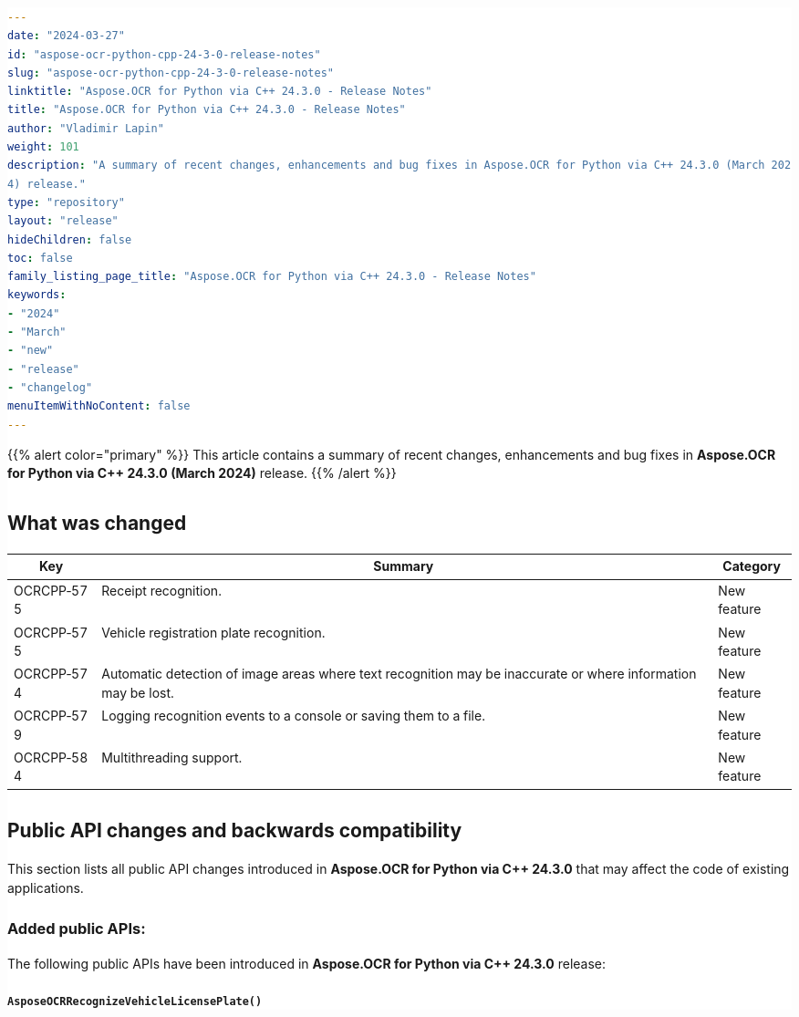```yaml
---
date: "2024-03-27"
id: "aspose-ocr-python-cpp-24-3-0-release-notes"
slug: "aspose-ocr-python-cpp-24-3-0-release-notes"
linktitle: "Aspose.OCR for Python via C++ 24.3.0 - Release Notes"
title: "Aspose.OCR for Python via C++ 24.3.0 - Release Notes"
author: "Vladimir Lapin"
weight: 101
description: "A summary of recent changes, enhancements and bug fixes in Aspose.OCR for Python via C++ 24.3.0 (March 2024) release."
type: "repository"
layout: "release"
hideChildren: false
toc: false
family_listing_page_title: "Aspose.OCR for Python via C++ 24.3.0 - Release Notes"
keywords:
- "2024"
- "March"
- "new"
- "release"
- "changelog"
menuItemWithNoContent: false
---
```


{{% alert color="primary" %}}
This article contains a summary of recent changes, enhancements and bug fixes in **Aspose.OCR for Python via C++ 24.3.0 (March 2024)** release.
{{% /alert %}}

## What was changed

Key | Summary | Category
--- | ------- | --------
OCRCPP&#8209;575 | Receipt recognition. | New feature
OCRCPP&#8209;575 | Vehicle registration plate recognition. | New feature
OCRCPP&#8209;574 | Automatic detection of image areas where text recognition may be inaccurate or where information may be lost. | New feature
OCRCPP&#8209;579 | Logging recognition events to a console or saving them to a file. | New feature
OCRCPP&#8209;584 | Multithreading support. | New feature

## Public API changes and backwards compatibility

This section lists all public API changes introduced in **Aspose.OCR for Python via C++ 24.3.0** that may affect the code of existing applications.

### Added public APIs:

The following public APIs have been introduced in **Aspose.OCR for Python via C++ 24.3.0** release:

#### `AsposeOCRRecognizeVehicleLicensePlate()`
